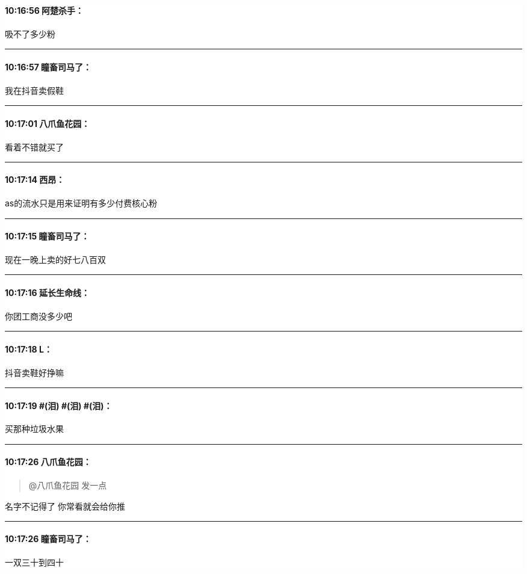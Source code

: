 #### 10:16:56  阿楚杀手：

吸不了多少粉

*****

#### 10:16:57  瞳畜司马了：

我在抖音卖假鞋

*****

#### 10:17:01  八爪鱼花园：

看着不错就买了

*****

#### 10:17:14  西昂：

as的流水只是用来证明有多少付费核心粉

*****

#### 10:17:15  瞳畜司马了：

现在一晚上卖的好七八百双

*****

#### 10:17:16  延长生命线：

你团工商没多少吧

*****

#### 10:17:18  L：

抖音卖鞋好挣嘛

*****

#### 10:17:19  #(泪) #(泪) #(泪)：

买那种垃圾水果

*****

#### 10:17:26  八爪鱼花园：

<blockquote> @八爪鱼花园 发一点</blockquote>
 名字不记得了 你常看就会给你推

*****

#### 10:17:26  瞳畜司马了：

一双三十到四十
